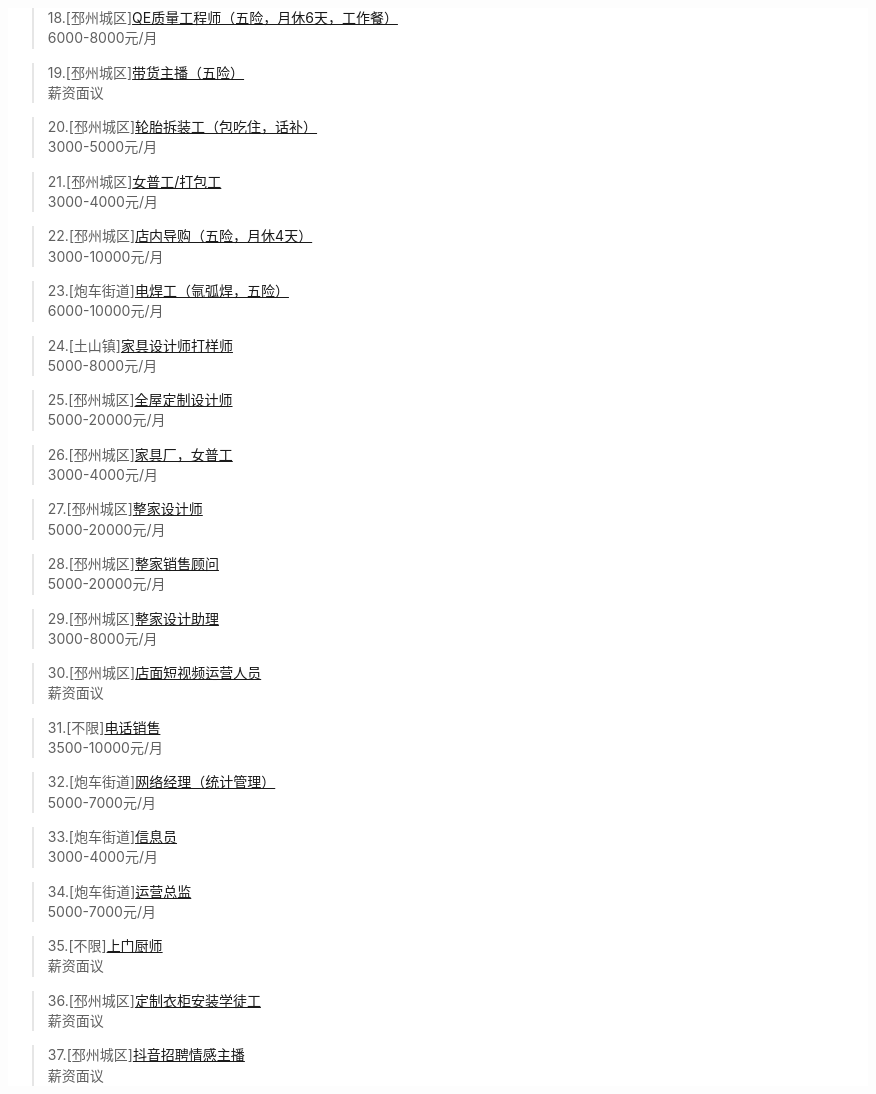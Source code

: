 >18.[邳州城区][QE质量工程师（五险，月休6天，工作餐）](https://www.pizhouzhipin.com/job/18627)<br>
>6000-8000元/月

>19.[邳州城区][带货主播（五险）](https://www.pizhouzhipin.com/job/36206)<br>
>薪资面议

>20.[邳州城区][轮胎拆装工（包吃住，话补）](https://www.pizhouzhipin.com/job/5946)<br>
>3000-5000元/月

>21.[邳州城区][女普工/打包工](https://www.pizhouzhipin.com/job/37525)<br>
>3000-4000元/月

>22.[邳州城区][店内导购（五险，月休4天）](https://www.pizhouzhipin.com/job/41505)<br>
>3000-10000元/月

>23.[炮车街道][电焊工（氩弧焊，五险）](https://www.pizhouzhipin.com/job/38340)<br>
>6000-10000元/月

>24.[土山镇][家具设计师打样师](https://www.pizhouzhipin.com/job/41639)<br>
>5000-8000元/月

>25.[邳州城区][全屋定制设计师](https://www.pizhouzhipin.com/job/41682)<br>
>5000-20000元/月

>26.[邳州城区][家具厂，女普工](https://www.pizhouzhipin.com/job/41351)<br>
>3000-4000元/月

>27.[邳州城区][整家设计师](https://www.pizhouzhipin.com/job/39657)<br>
>5000-20000元/月

>28.[邳州城区][整家销售顾问](https://www.pizhouzhipin.com/job/39656)<br>
>5000-20000元/月

>29.[邳州城区][整家设计助理](https://www.pizhouzhipin.com/job/39658)<br>
>3000-8000元/月

>30.[邳州城区][店面短视频运营人员](https://www.pizhouzhipin.com/job/39659)<br>
>薪资面议

>31.[不限][电话销售](https://www.pizhouzhipin.com/job/41054)<br>
>3500-10000元/月

>32.[炮车街道][网络经理（统计管理）](https://www.pizhouzhipin.com/job/41695)<br>
>5000-7000元/月

>33.[炮车街道][信息员](https://www.pizhouzhipin.com/job/41698)<br>
>3000-4000元/月

>34.[炮车街道][运营总监](https://www.pizhouzhipin.com/job/41699)<br>
>5000-7000元/月

>35.[不限][上门厨师](https://www.pizhouzhipin.com/job/41526)<br>
>薪资面议

>36.[邳州城区][定制衣柜安装学徒工](https://www.pizhouzhipin.com/job/39215)<br>
>薪资面议

>37.[邳州城区][抖音招聘情感主播](https://www.pizhouzhipin.com/job/41375)<br>
>薪资面议
